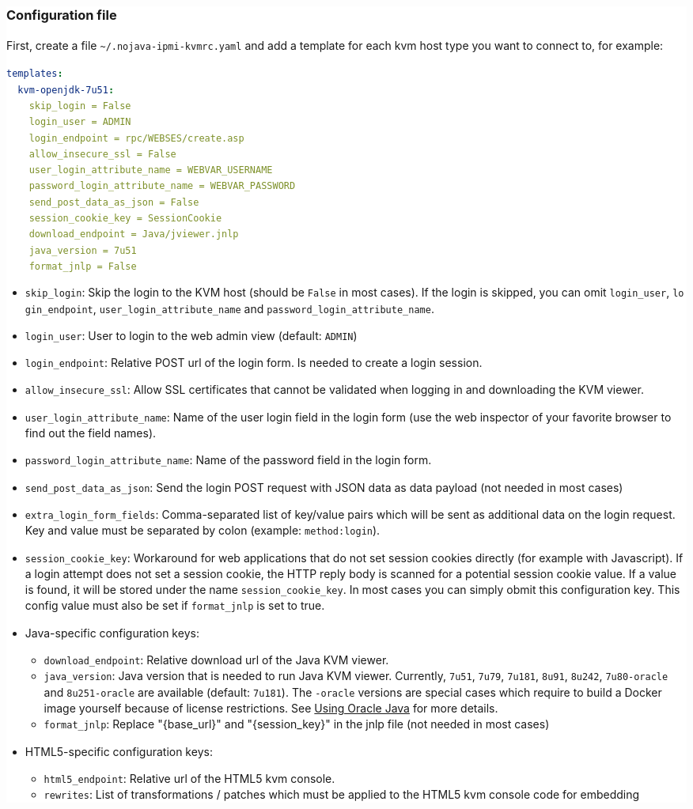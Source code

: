 ### Configuration file

First, create a file `~/.nojava-ipmi-kvmrc.yaml` and add a template for each kvm host type you want to connect to, for
example:

```yaml
templates:
  kvm-openjdk-7u51:
    skip_login = False
    login_user = ADMIN
    login_endpoint = rpc/WEBSES/create.asp
    allow_insecure_ssl = False
    user_login_attribute_name = WEBVAR_USERNAME
    password_login_attribute_name = WEBVAR_PASSWORD
    send_post_data_as_json = False
    session_cookie_key = SessionCookie
    download_endpoint = Java/jviewer.jnlp
    java_version = 7u51
    format_jnlp = False
```

-   `skip_login`: Skip the login to the KVM host (should be `False` in most cases). If the login is skipped, you can
    omit `login_user`, `login_endpoint`, `user_login_attribute_name` and `password_login_attribute_name`.
-   `login_user`: User to login to the web admin view (default: `ADMIN`)
-   `login_endpoint`: Relative POST url of the login form. Is needed to create a login session.
-   `allow_insecure_ssl`: Allow SSL certificates that cannot be validated when logging in and downloading the KVM
    viewer.
-   `user_login_attribute_name`: Name of the user login field in the login form (use the web inspector of your favorite
    browser to find out the field names).
-   `password_login_attribute_name`: Name of the password field in the login form.
-   `send_post_data_as_json`: Send the login POST request with JSON data as data payload (not needed in most cases)
-   `extra_login_form_fields`: Comma-separated list of key/value pairs which will be sent as additional data on the
    login request. Key and value must be separated by colon (example: `method:login`).
-   `session_cookie_key`: Workaround for web applications that do not set session cookies directly (for example with
    Javascript). If a login attempt does not set a session cookie, the HTTP reply body is scanned for a potential
    session cookie value. If a value is found, it will be stored under the name `session_cookie_key`. In most cases you
    can simply obmit this configuration key. This config value must also be set if `format_jnlp` is set to true.

-   Java-specific configuration keys:
    -   `download_endpoint`: Relative download url of the Java KVM viewer.
    -   `java_version`: Java version that is needed to run Java KVM viewer. Currently, `7u51`, `7u79`, `7u181`, `8u91`,
        `8u242`, `7u80-oracle` and `8u251-oracle` are available (default: `7u181`). The `-oracle` versions are special
        cases which require to build a Docker image yourself because of license restrictions. See [Using Oracle
        Java](#using-oracle-java) for more details.
    -   `format_jnlp`: Replace "{base_url}" and "{session_key}" in the jnlp file (not needed in most cases)
-   HTML5-specific configuration keys:
    -   `html5_endpoint`: Relative url of the HTML5 kvm console.
    -   `rewrites`: List of transformations / patches which must be applied to the HTML5 kvm console code for embedding
